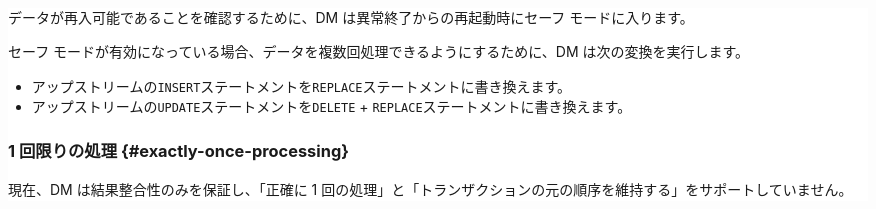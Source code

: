 データが再入可能であることを確認するために、DM は異常終了からの再起動時にセーフ モードに入ります。

セーフ モードが有効になっている場合、データを複数回処理できるようにするために、DM は次の変換を実行します。

-   アップストリームの`INSERT`ステートメントを`REPLACE`ステートメントに書き換えます。
-   アップストリームの`UPDATE`ステートメントを`DELETE` + `REPLACE`ステートメントに書き換えます。

### 1 回限りの処理 {#exactly-once-processing}

現在、DM は結果整合性のみを保証し、「正確に 1 回の処理」と「トランザクションの元の順序を維持する」をサポートしていません。
